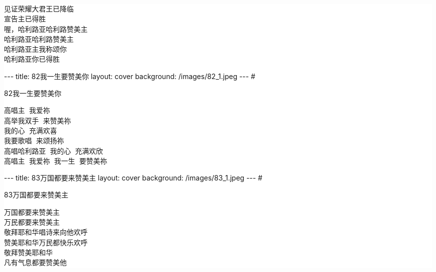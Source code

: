 
<div v-click>
<div  v-if="$slidev.nav.clicks ==1">
<pre>
见证荣耀大君王已降临
宣告主已得胜
喔，哈利路亚哈利路赞美主
哈利路亚哈利路赞美主
哈利路亚主我称颂你
哈利路亚你已得胜
</pre>
<div style="text-align:center"><Link to="81" title="Replay"/></div>
</div>
</div>
---
title: 82我一生要赞美你
layout: cover
background: /images/82_1.jpeg
---
# <p v-if="$slidev.nav.clicks ==0">82我一生要赞美你</p>
<div v-if="$slidev.nav.clicks ==0">
<pre>
高唱主 我爱祢
高举我双手 来赞美祢
我的心 充满欢喜
我要歌唱 来颂扬祢
高唱哈利路亚 我的心 充满欢欣
高唱主 我爱祢 我一生 要赞美祢
</pre>
</div>
---
title: 83万国都要来赞美主
layout: cover
background: /images/83_1.jpeg
---
# <p v-if="$slidev.nav.clicks ==0">83万国都要来赞美主</p>
<div v-if="$slidev.nav.clicks ==0">
<pre>
万国都要来赞美主
万民都要来赞美主
敬拜耶和华唱诗来向他欢呼
赞美耶和华万民都快乐欢呼
敬拜赞美耶和华
凡有气息都要赞美他
</pre>
</div>

